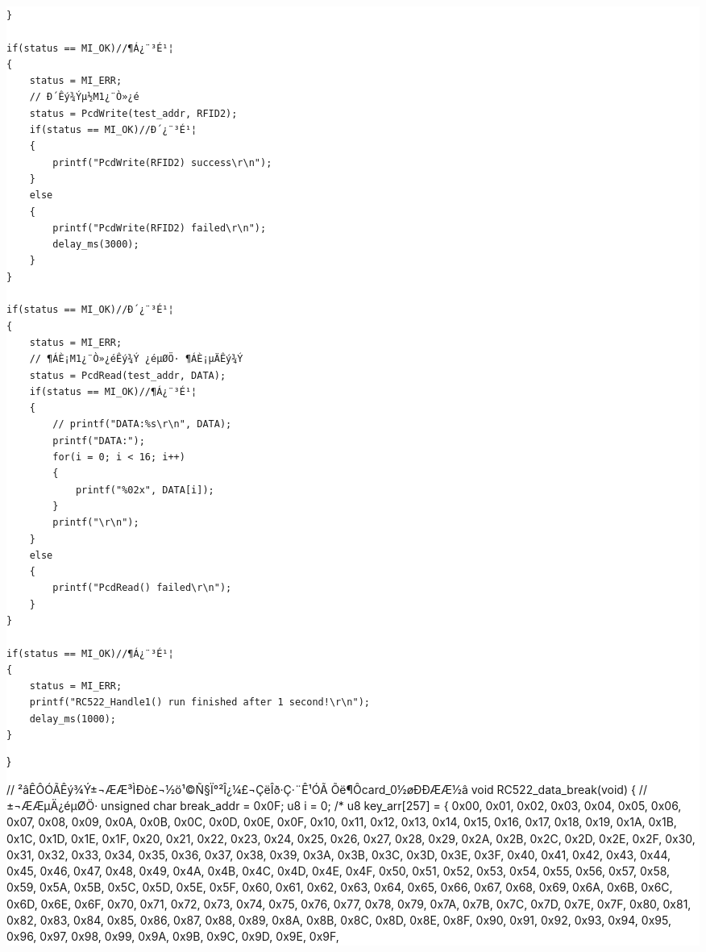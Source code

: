     }
	
	if(status == MI_OK)//¶Á¿¨³É¹¦
    {
        status = MI_ERR;
        // Ð´Êý¾Ýµ½M1¿¨Ò»¿é
        status = PcdWrite(test_addr, RFID2);
        if(status == MI_OK)//Ð´¿¨³É¹¦
        {
            printf("PcdWrite(RFID2) success\r\n");
        }
        else
        {
            printf("PcdWrite(RFID2) failed\r\n");
			delay_ms(3000);
        }
    }

    if(status == MI_OK)//Ð´¿¨³É¹¦
    {
        status = MI_ERR;
        // ¶ÁÈ¡M1¿¨Ò»¿éÊý¾Ý ¿éµØÖ· ¶ÁÈ¡µÄÊý¾Ý
        status = PcdRead(test_addr, DATA);
        if(status == MI_OK)//¶Á¿¨³É¹¦
        {
            // printf("DATA:%s\r\n", DATA);
            printf("DATA:");
            for(i = 0; i < 16; i++)
            {
                printf("%02x", DATA[i]);
            }
            printf("\r\n");
        }
        else
        {
            printf("PcdRead() failed\r\n");
        }
    }

    if(status == MI_OK)//¶Á¿¨³É¹¦
    {
        status = MI_ERR;
		printf("RC522_Handle1() run finished after 1 second!\r\n");
        delay_ms(1000);
    }
}

// ²âÊÔÓÃÊý¾Ý±¬ÆÆ³ÌÐò£¬½ö¹©Ñ§Ï°²Î¿¼£¬ÇëÎð·Ç·¨Ê¹ÓÃ Õë¶Ôcard_0½øÐÐÆÆ½â
void RC522_data_break(void)
{
	// ±¬ÆÆµÄ¿éµØÖ·
	unsigned char break_addr = 0x0F;
	u8 i = 0;
	/*
	u8 key_arr[257] = {	0x00, 0x01, 0x02, 0x03, 0x04, 0x05, 0x06, 0x07, 0x08, 0x09, 0x0A, 0x0B, 0x0C, 0x0D, 0x0E, 0x0F, 
						0x10, 0x11, 0x12, 0x13, 0x14, 0x15, 0x16, 0x17, 0x18, 0x19, 0x1A, 0x1B, 0x1C, 0x1D, 0x1E, 0x1F, 
						0x20, 0x21, 0x22, 0x23, 0x24, 0x25, 0x26, 0x27, 0x28, 0x29, 0x2A, 0x2B, 0x2C, 0x2D, 0x2E, 0x2F, 
						0x30, 0x31, 0x32, 0x33, 0x34, 0x35, 0x36, 0x37, 0x38, 0x39, 0x3A, 0x3B, 0x3C, 0x3D, 0x3E, 0x3F, 
						0x40, 0x41, 0x42, 0x43, 0x44, 0x45, 0x46, 0x47, 0x48, 0x49, 0x4A, 0x4B, 0x4C, 0x4D, 0x4E, 0x4F, 
						0x50, 0x51, 0x52, 0x53, 0x54, 0x55, 0x56, 0x57, 0x58, 0x59, 0x5A, 0x5B, 0x5C, 0x5D, 0x5E, 0x5F, 
						0x60, 0x61, 0x62, 0x63, 0x64, 0x65, 0x66, 0x67, 0x68, 0x69, 0x6A, 0x6B, 0x6C, 0x6D, 0x6E, 0x6F, 
						0x70, 0x71, 0x72, 0x73, 0x74, 0x75, 0x76, 0x77, 0x78, 0x79, 0x7A, 0x7B, 0x7C, 0x7D, 0x7E, 0x7F, 
						0x80, 0x81, 0x82, 0x83, 0x84, 0x85, 0x86, 0x87, 0x88, 0x89, 0x8A, 0x8B, 0x8C, 0x8D, 0x8E, 0x8F, 
						0x90, 0x91, 0x92, 0x93, 0x94, 0x95, 0x96, 0x97, 0x98, 0x99, 0x9A, 0x9B, 0x9C, 0x9D, 0x9E, 0x9F, 